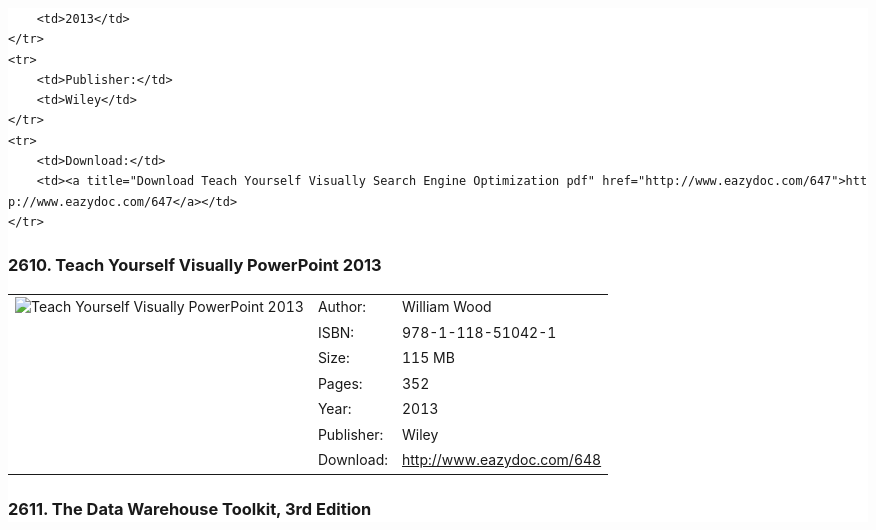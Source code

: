         <td>2013</td>
    </tr>
    <tr>
        <td>Publisher:</td>
        <td>Wiley</td>
    </tr>
    <tr>
        <td>Download:</td>
        <td><a title="Download Teach Yourself Visually Search Engine Optimization pdf" href="http://www.eazydoc.com/647">http://www.eazydoc.com/647</a></td>
    </tr>
</table>

### 2610. Teach Yourself Visually PowerPoint 2013

<table>
    <tr>
        <td rowspan="7">
            <img alt="Teach Yourself Visually PowerPoint 2013" src="http://it-ebooks.info/images/ebooks/9/teach_yourself_visually_powerpoint_2013.jpg">
        </td>
        <td>Author:</td>
        <td>William Wood</td>
    </tr>
    <tr>
        <td>ISBN:</td>
        <td>978-1-118-51042-1</td>
    </tr>
    <tr>
        <td>Size:</td>
        <td>115 MB</td>
    </tr>
    <tr>
        <td>Pages:</td>
        <td>352</td>
    </tr>
    <tr>
        <td>Year:</td>
        <td>2013</td>
    </tr>
    <tr>
        <td>Publisher:</td>
        <td>Wiley</td>
    </tr>
    <tr>
        <td>Download:</td>
        <td><a title="Download Teach Yourself Visually PowerPoint 2013 pdf" href="http://www.eazydoc.com/648">http://www.eazydoc.com/648</a></td>
    </tr>
</table>

### 2611. The Data Warehouse Toolkit, 3rd Edition
